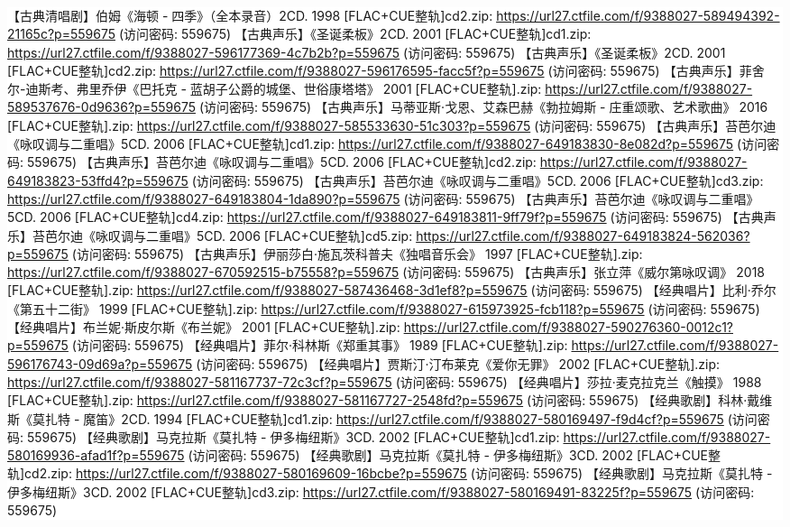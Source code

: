 【古典清唱剧】伯姆《海顿 - 四季》（全本录音）2CD. 1998 [FLAC+CUE整轨]cd2.zip: https://url27.ctfile.com/f/9388027-589494392-21165c?p=559675
(访问密码: 559675)
【古典声乐】《圣诞柔板》2CD. 2001 [FLAC+CUE整轨]cd1.zip: https://url27.ctfile.com/f/9388027-596177369-4c7b2b?p=559675
(访问密码: 559675)
【古典声乐】《圣诞柔板》2CD. 2001 [FLAC+CUE整轨]cd2.zip: https://url27.ctfile.com/f/9388027-596176595-facc5f?p=559675
(访问密码: 559675)
【古典声乐】菲舍尔-迪斯考、弗里乔伊《巴托克 - 蓝胡子公爵的城堡、世俗康塔塔》 2001 [FLAC+CUE整轨].zip:
https://url27.ctfile.com/f/9388027-589537676-0d9636?p=559675
(访问密码: 559675)
【古典声乐】马蒂亚斯·戈恩、艾森巴赫《勃拉姆斯 - 庄重颂歌、艺术歌曲》 2016 [FLAC+CUE整轨].zip:
https://url27.ctfile.com/f/9388027-585533630-51c303?p=559675
(访问密码: 559675)
【古典声乐】苔芭尔迪《咏叹调与二重唱》5CD. 2006 [FLAC+CUE整轨]cd1.zip: https://url27.ctfile.com/f/9388027-649183830-8e082d?p=559675
(访问密码: 559675)
【古典声乐】苔芭尔迪《咏叹调与二重唱》5CD. 2006 [FLAC+CUE整轨]cd2.zip: https://url27.ctfile.com/f/9388027-649183823-53ffd4?p=559675
(访问密码: 559675)
【古典声乐】苔芭尔迪《咏叹调与二重唱》5CD. 2006 [FLAC+CUE整轨]cd3.zip: https://url27.ctfile.com/f/9388027-649183804-1da890?p=559675
(访问密码: 559675)
【古典声乐】苔芭尔迪《咏叹调与二重唱》5CD. 2006 [FLAC+CUE整轨]cd4.zip: https://url27.ctfile.com/f/9388027-649183811-9ff79f?p=559675
(访问密码: 559675)
【古典声乐】苔芭尔迪《咏叹调与二重唱》5CD. 2006 [FLAC+CUE整轨]cd5.zip: https://url27.ctfile.com/f/9388027-649183824-562036?p=559675
(访问密码: 559675)
【古典声乐】伊丽莎白·施瓦茨科普夫《独唱音乐会》 1997 [FLAC+CUE整轨].zip: https://url27.ctfile.com/f/9388027-670592515-b75558?p=559675
(访问密码: 559675)
【古典声乐】张立萍《威尔第咏叹调》 2018 [FLAC+CUE整轨].zip: https://url27.ctfile.com/f/9388027-587436468-3d1ef8?p=559675
(访问密码: 559675)
【经典唱片】比利·乔尔《第五十二街》 1999 [FLAC+CUE整轨].zip: https://url27.ctfile.com/f/9388027-615973925-fcb118?p=559675
(访问密码: 559675)
【经典唱片】布兰妮·斯皮尔斯《布兰妮》 2001 [FLAC+CUE整轨].zip: https://url27.ctfile.com/f/9388027-590276360-0012c1?p=559675
(访问密码: 559675)
【经典唱片】菲尔·科林斯《郑重其事》 1989 [FLAC+CUE整轨].zip: https://url27.ctfile.com/f/9388027-596176743-09d69a?p=559675
(访问密码: 559675)
【经典唱片】贾斯汀·汀布莱克《爱你无罪》 2002 [FLAC+CUE整轨].zip: https://url27.ctfile.com/f/9388027-581167737-72c3cf?p=559675
(访问密码: 559675)
【经典唱片】莎拉·麦克拉克兰《触摸》 1988 [FLAC+CUE整轨].zip: https://url27.ctfile.com/f/9388027-581167727-2548fd?p=559675
(访问密码: 559675)
【经典歌剧】科林·戴维斯《莫扎特 - 魔笛》2CD. 1994 [FLAC+CUE整轨]cd1.zip: https://url27.ctfile.com/f/9388027-580169497-f9d4cf?p=559675
(访问密码: 559675)
【经典歌剧】马克拉斯《莫扎特 - 伊多梅纽斯》3CD. 2002 [FLAC+CUE整轨]cd1.zip: https://url27.ctfile.com/f/9388027-580169936-afad1f?p=559675
(访问密码: 559675)
【经典歌剧】马克拉斯《莫扎特 - 伊多梅纽斯》3CD. 2002 [FLAC+CUE整轨]cd2.zip: https://url27.ctfile.com/f/9388027-580169609-16bcbe?p=559675
(访问密码: 559675)
【经典歌剧】马克拉斯《莫扎特 - 伊多梅纽斯》3CD. 2002 [FLAC+CUE整轨]cd3.zip: https://url27.ctfile.com/f/9388027-580169491-83225f?p=559675
(访问密码: 559675)